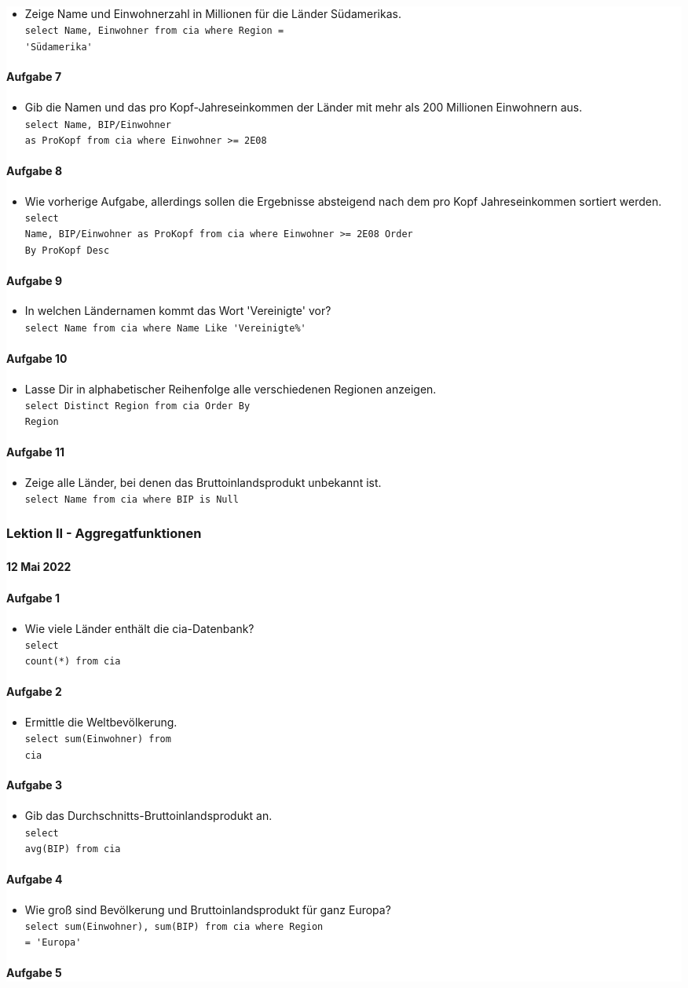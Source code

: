 - Zeige Name und Einwohnerzahl in Millionen für die Länder Südamerikas.<br>
  <code>select Name, Einwohner from cia where Region = 'Südamerika'</code>

#### Aufgabe 7

- Gib die Namen und das pro Kopf-Jahreseinkommen der Länder mit mehr als 200 Millionen Einwohnern aus.<br>
  <code>select Name, BIP/Einwohner as ProKopf from cia where Einwohner >= 2E08</code>

#### Aufgabe 8

- Wie vorherige Aufgabe, allerdings sollen die Ergebnisse absteigend nach dem pro Kopf Jahreseinkommen sortiert werden.<br>
  <code>select Name, BIP/Einwohner as ProKopf from cia where Einwohner >= 2E08 Order By ProKopf Desc</code>

#### Aufgabe 9

- In welchen Ländernamen kommt das Wort 'Vereinigte' vor?<br>
  <code>select Name from cia where Name Like 'Vereinigte%'</code>

#### Aufgabe 10

- Lasse Dir in alphabetischer Reihenfolge alle verschiedenen Regionen anzeigen.<br>
  <code>select Distinct Region from cia Order By Region</code>

#### Aufgabe 11

- Zeige alle Länder, bei denen das Bruttoinlandsprodukt unbekannt ist.<br>
  <code>select Name from cia where BIP is Null</code>

### Lektion II - Aggregatfunktionen

#### 12 Mai 2022

#### Aufgabe 1

- Wie viele Länder enthält die cia-Datenbank?<br>
  <code>select count(\*) from cia</code>

#### Aufgabe 2

- Ermittle die Weltbevölkerung.<br>
  <code>select sum(Einwohner) from cia</code>

#### Aufgabe 3

- Gib das Durchschnitts-Bruttoinlandsprodukt an.<br>
  <code>select avg(BIP) from cia</code>

#### Aufgabe 4

- Wie groß sind Bevölkerung und Bruttoinlandsprodukt für ganz Europa?<br>
  <code>select sum(Einwohner), sum(BIP) from cia where Region = 'Europa'</code>

#### Aufgabe 5
